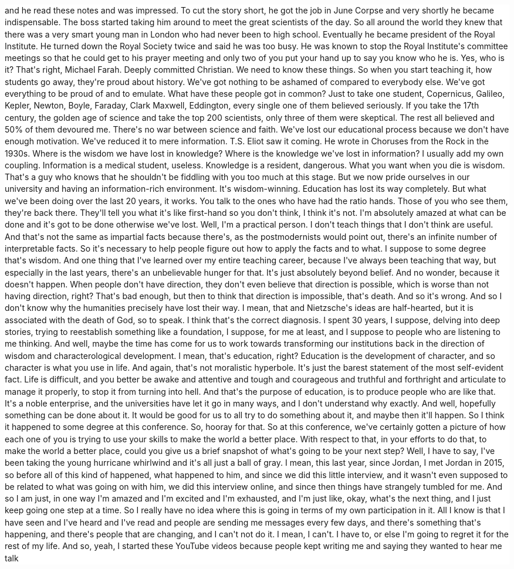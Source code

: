 and he read these notes and was impressed. To cut the story short, he got the job in June Corpse and very shortly he became indispensable. The boss started taking him around to meet the great scientists of the day. So all around the world they knew that there was a very smart young man in London who had never been to high school. Eventually he became president of the Royal Institute. He turned down the Royal Society twice and said he was too busy. He was known to stop the Royal Institute's committee meetings so that he could get to his prayer meeting and only two of you put your hand up to say you know who he is. Yes, who is it? That's right, Michael Farah. Deeply committed Christian. We need to know these things. So when you start teaching it, how students go away, they're proud about history. We've got nothing to be ashamed of compared to everybody else. We've got everything to be proud of and to emulate. What have these people got in common? Just to take one student, Copernicus, Galileo, Kepler, Newton, Boyle, Faraday, Clark Maxwell, Eddington, every single one of them believed seriously. If you take the 17th century, the golden age of science and take the top 200 scientists, only three of them were skeptical. The rest all believed and 50% of them devoured me. There's no war between science and faith. We've lost our educational process because we don't have enough motivation. We've reduced it to mere information. T.S. Eliot saw it coming. He wrote in Choruses from the Rock in the 1930s. Where is the wisdom we have lost in knowledge? Where is the knowledge we've lost in information? I usually add my own coupling. Information is a medical student, useless. Knowledge is a resident, dangerous. What you want when you die is wisdom. That's a guy who knows that he shouldn't be fiddling with you too much at this stage. But we now pride ourselves in our university and having an information-rich environment. It's wisdom-winning. Education has lost its way completely. But what we've been doing over the last 20 years, it works. You talk to the ones who have had the ratio hands. Those of you who see them, they're back there. They'll tell you what it's like first-hand so you don't think, I think it's not. I'm absolutely amazed at what can be done and it's got to be done otherwise we've lost. Well, I'm a practical person. I don't teach things that I don't think are useful. And that's not the same as impartial facts because there's, as the postmodernists would point out, there's an infinite number of interpretable facts. So it's necessary to help people figure out how to apply the facts and to what. I suppose to some degree that's wisdom. And one thing that I've learned over my entire teaching career, because I've always been teaching that way, but especially in the last years, there's an unbelievable hunger for that. It's just absolutely beyond belief. And no wonder, because it doesn't happen. When people don't have direction, they don't even believe that direction is possible, which is worse than not having direction, right? That's bad enough, but then to think that direction is impossible, that's death. And so it's wrong. And so I don't know why the humanities precisely have lost their way. I mean, that and Nietzsche's ideas are half-hearted, but it is associated with the death of God, so to speak. I think that's the correct diagnosis. I spent 30 years, I suppose, delving into deep stories, trying to reestablish something like a foundation, I suppose, for me at least, and I suppose to people who are listening to me thinking. And well, maybe the time has come for us to work towards transforming our institutions back in the direction of wisdom and characterological development. I mean, that's education, right? Education is the development of character, and so character is what you use in life. And again, that's not moralistic hyperbole. It's just the barest statement of the most self-evident fact. Life is difficult, and you better be awake and attentive and tough and courageous and truthful and forthright and articulate to manage it properly, to stop it from turning into hell. And that's the purpose of education, is to produce people who are like that. It's a noble enterprise, and the universities have let it go in many ways, and I don't understand why exactly. And well, hopefully something can be done about it. It would be good for us to all try to do something about it, and maybe then it'll happen. So I think it happened to some degree at this conference. So, hooray for that. So at this conference, we've certainly gotten a picture of how each one of you is trying to use your skills to make the world a better place. With respect to that, in your efforts to do that, to make the world a better place, could you give us a brief snapshot of what's going to be your next step? Well, I have to say, I've been taking the young hurricane whirlwind and it's all just a ball of gray. I mean, this last year, since Jordan, I met Jordan in 2015, so before all of this kind of happened, what happened to him, and since we did this little interview, and it wasn't even supposed to be related to what was going on with him, we did this interview online, and since then things have strangely tumbled for me. And so I am just, in one way I'm amazed and I'm excited and I'm exhausted, and I'm just like, okay, what's the next thing, and I just keep going one step at a time. So I really have no idea where this is going in terms of my own participation in it. All I know is that I have seen and I've heard and I've read and people are sending me messages every few days, and there's something that's happening, and there's people that are changing, and I can't not do it. I mean, I can't. I have to, or else I'm going to regret it for the rest of my life. And so, yeah, I started these YouTube videos because people kept writing me and saying they wanted to hear me talk